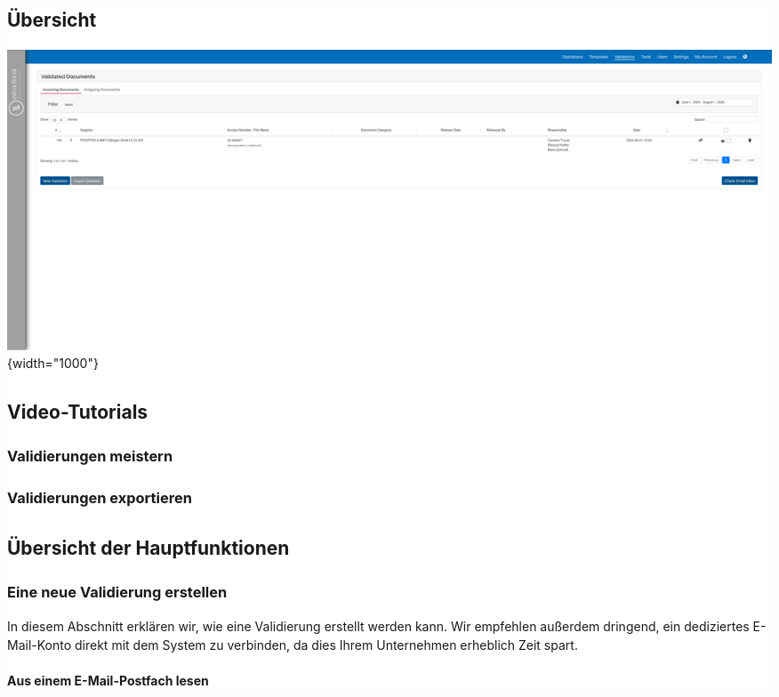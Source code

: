 ## Übersicht

![image](../img/Screenshots/Validation/Overview.png){width="1000"}

<div class="no-pdf">

<h2>Video-Tutorials</h2>

<h3>Validierungen meistern</h3>

<div class = "responsive-video">

<iframe src="https://www.youtube.com/embed/PiAbmcPj8pI?si=a9wZEGUaj3iRwUvl" ... allowfullscreen></iframe>

</div>

<h3>Validierungen exportieren</h3>

<div class = "responsive-video">

<iframe src="https://www.youtube.com/embed/IDB6tKfnY3Q?si=xF9aIbBbNV7dakTC" ... allowfullscreen></iframe>

</div>

</div>

## Übersicht der Hauptfunktionen

### Eine neue Validierung erstellen

In diesem Abschnitt erklären wir, wie eine Validierung erstellt werden kann. Wir empfehlen außerdem dringend, ein dediziertes E-Mail-Konto direkt mit dem System zu verbinden, da dies Ihrem Unternehmen erheblich Zeit spart.

#### Aus einem E-Mail-Postfach lesen
